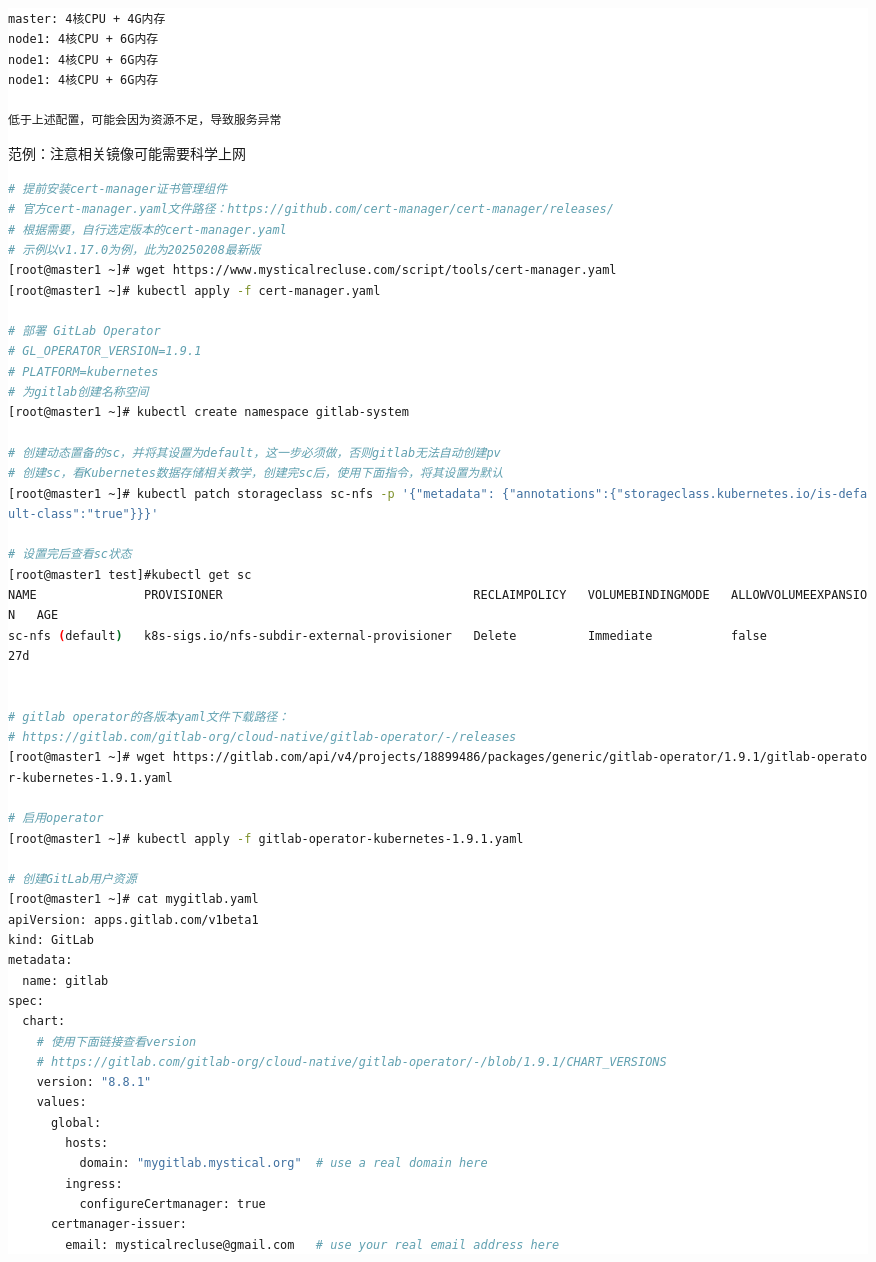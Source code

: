 ```ABAP
master: 4核CPU + 4G内存
node1: 4核CPU + 6G内存
node1: 4核CPU + 6G内存
node1: 4核CPU + 6G内存

低于上述配置，可能会因为资源不足，导致服务异常
```

范例：注意相关镜像可能需要科学上网

```bash
# 提前安装cert-manager证书管理组件
# 官方cert-manager.yaml文件路径：https://github.com/cert-manager/cert-manager/releases/
# 根据需要，自行选定版本的cert-manager.yaml
# 示例以v1.17.0为例，此为20250208最新版 
[root@master1 ~]# wget https://www.mysticalrecluse.com/script/tools/cert-manager.yaml
[root@master1 ~]# kubectl apply -f cert-manager.yaml 

# 部署 GitLab Operator
# GL_OPERATOR_VERSION=1.9.1 
# PLATFORM=kubernetes
# 为gitlab创建名称空间
[root@master1 ~]# kubectl create namespace gitlab-system

# 创建动态置备的sc，并将其设置为default，这一步必须做，否则gitlab无法自动创建pv
# 创建sc，看Kubernetes数据存储相关教学，创建完sc后，使用下面指令，将其设置为默认
[root@master1 ~]# kubectl patch storageclass sc-nfs -p '{"metadata": {"annotations":{"storageclass.kubernetes.io/is-default-class":"true"}}}'

# 设置完后查看sc状态
[root@master1 test]#kubectl get sc
NAME               PROVISIONER                                   RECLAIMPOLICY   VOLUMEBINDINGMODE   ALLOWVOLUMEEXPANSION   AGE
sc-nfs (default)   k8s-sigs.io/nfs-subdir-external-provisioner   Delete          Immediate           false                  27d


# gitlab operator的各版本yaml文件下载路径：
# https://gitlab.com/gitlab-org/cloud-native/gitlab-operator/-/releases
[root@master1 ~]# wget https://gitlab.com/api/v4/projects/18899486/packages/generic/gitlab-operator/1.9.1/gitlab-operator-kubernetes-1.9.1.yaml

# 启用operator
[root@master1 ~]# kubectl apply -f gitlab-operator-kubernetes-1.9.1.yaml

# 创建GitLab用户资源
[root@master1 ~]# cat mygitlab.yaml 
apiVersion: apps.gitlab.com/v1beta1
kind: GitLab
metadata:
  name: gitlab
spec:
  chart:
    # 使用下面链接查看version
    # https://gitlab.com/gitlab-org/cloud-native/gitlab-operator/-/blob/1.9.1/CHART_VERSIONS
    version: "8.8.1" 
    values:
      global:
        hosts:
          domain: "mygitlab.mystical.org"  # use a real domain here
        ingress:
          configureCertmanager: true
      certmanager-issuer:
        email: mysticalrecluse@gmail.com   # use your real email address here
```